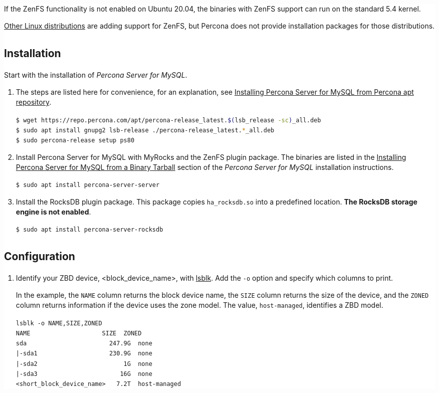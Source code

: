 If the ZenFS functionality is not enabled on Ubuntu 20.04, the binaries with ZenFS support can run on the standard 5.4 kernel.

[Other Linux distributions](https://zonedstorage.io/docs/distributions/overview) are adding support for ZenFS, but Percona does not provide installation packages for those distributions.

## Installation

Start with the installation of *Percona Server for MySQL*.

1. The steps are listed here for convenience, for an explanation, see [Installing Percona Server for MySQL from Percona apt repository](../installation/apt-repo.md#apt-install).

    ```{.bash data-prompt="$"}
    $ wget https://repo.percona.com/apt/percona-release_latest.$(lsb_release -sc)_all.deb
    $ sudo apt install gnupg2 lsb-release ./percona-release_latest.*_all.deb
    $ sudo percona-release setup ps80
    ```

2. Install Percona Server for MySQL with MyRocks and the ZenFS plugin package. The binaries are listed in the [Installing Percona Server for MySQL from a Binary Tarball](../installation.md#installing-from-binary-tarball) section of the *Percona Server for MySQL* installation instructions.

    ```{.bash data-prompt="$"}
    $ sudo apt install percona-server-server
    ```

3. Install the RocksDB plugin package. This package copies `ha_rocksdb.so` into a predefined location. **The RocksDB storage engine is not enabled**.

    ```{.bash data-prompt="$"}
    $ sudo apt install percona-server-rocksdb
    ```

## Configuration

1. Identify your ZBD device, <block_device_name>, with [lsblk](https://manpages.debian.org/stretch/util-linux/lsblk.8.en.html). Add the `-o` option and specify which columns to print.

    In the example, the `NAME` column returns the block device name, the `SIZE` column returns the size of the device, and the `ZONED` column returns information if the device uses the zone model. The value, `host-managed`, identifies a ZBD model.

    ```shell
    lsblk -o NAME,SIZE,ZONED
    NAME                    SIZE  ZONED
    sda                       247.9G  none
    |-sda1                    230.9G  none
    |-sda2                        1G  none
    |-sda3                       16G  none
    <short_block_device_name>   7.2T  host-managed
    ```
